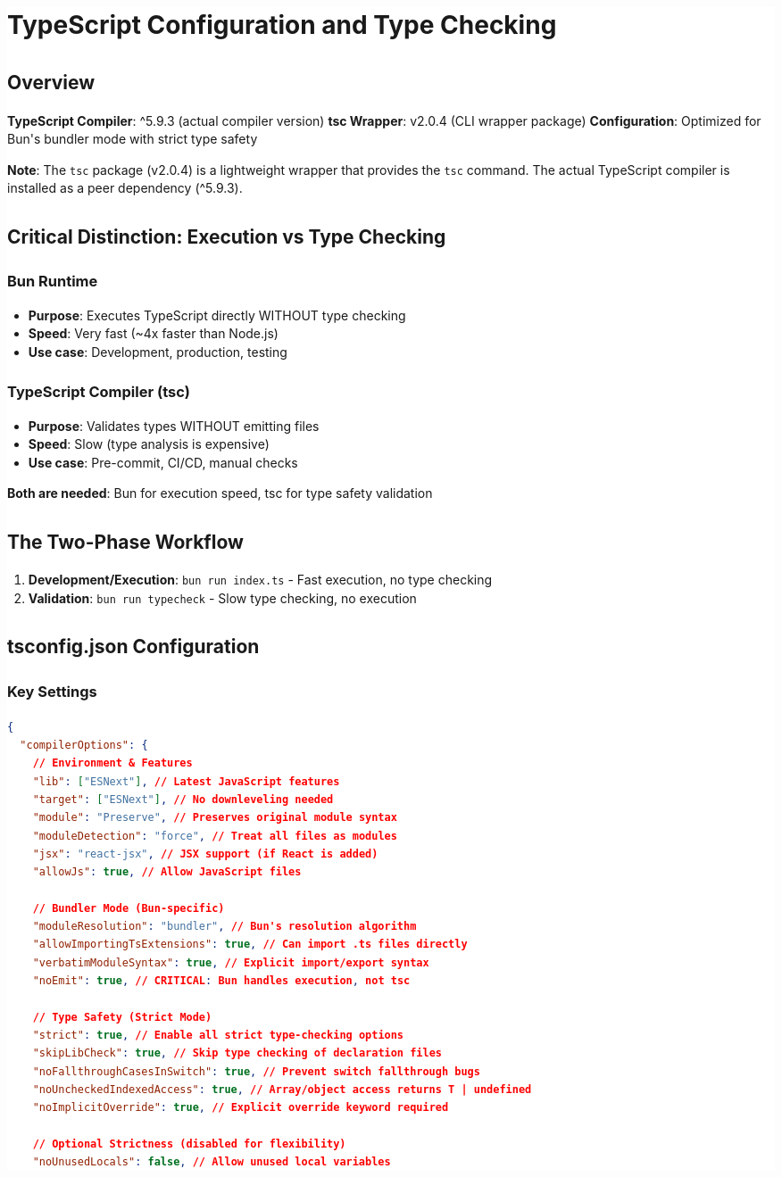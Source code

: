 # TypeScript Configuration and Type Checking

## Overview

**TypeScript Compiler**: ^5.9.3 (actual compiler version)
**tsc Wrapper**: v2.0.4 (CLI wrapper package)
**Configuration**: Optimized for Bun's bundler mode with strict type safety

**Note**: The `tsc` package (v2.0.4) is a lightweight wrapper that provides the `tsc` command. The actual TypeScript compiler is installed as a peer dependency (^5.9.3).

## Critical Distinction: Execution vs Type Checking

### Bun Runtime

- **Purpose**: Executes TypeScript directly WITHOUT type checking
- **Speed**: Very fast (~4x faster than Node.js)
- **Use case**: Development, production, testing

### TypeScript Compiler (tsc)

- **Purpose**: Validates types WITHOUT emitting files
- **Speed**: Slow (type analysis is expensive)
- **Use case**: Pre-commit, CI/CD, manual checks

**Both are needed**: Bun for execution speed, tsc for type safety validation

## The Two-Phase Workflow

1. **Development/Execution**: `bun run index.ts` - Fast execution, no type checking
2. **Validation**: `bun run typecheck` - Slow type checking, no execution

## tsconfig.json Configuration

### Key Settings

```json
{
  "compilerOptions": {
    // Environment & Features
    "lib": ["ESNext"], // Latest JavaScript features
    "target": ["ESNext"], // No downleveling needed
    "module": "Preserve", // Preserves original module syntax
    "moduleDetection": "force", // Treat all files as modules
    "jsx": "react-jsx", // JSX support (if React is added)
    "allowJs": true, // Allow JavaScript files

    // Bundler Mode (Bun-specific)
    "moduleResolution": "bundler", // Bun's resolution algorithm
    "allowImportingTsExtensions": true, // Can import .ts files directly
    "verbatimModuleSyntax": true, // Explicit import/export syntax
    "noEmit": true, // CRITICAL: Bun handles execution, not tsc

    // Type Safety (Strict Mode)
    "strict": true, // Enable all strict type-checking options
    "skipLibCheck": true, // Skip type checking of declaration files
    "noFallthroughCasesInSwitch": true, // Prevent switch fallthrough bugs
    "noUncheckedIndexedAccess": true, // Array/object access returns T | undefined
    "noImplicitOverride": true, // Explicit override keyword required

    // Optional Strictness (disabled for flexibility)
    "noUnusedLocals": false, // Allow unused local variables
```